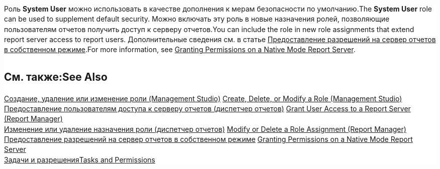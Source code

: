  <span data-ttu-id="37a84-373">Роль **System User** можно использовать в качестве дополнения к мерам безопасности по умолчанию.</span><span class="sxs-lookup"><span data-stu-id="37a84-373">The **System User** role can be used to supplement default security.</span></span> <span data-ttu-id="37a84-374">Можно включать эту роль в новые назначения ролей, позволяющие пользователям отчетов получить доступ к серверу отчетов.</span><span class="sxs-lookup"><span data-stu-id="37a84-374">You can include the role in new role assignments that extend report server access to report users.</span></span> <span data-ttu-id="37a84-375">Дополнительные сведения см. в статье [Предоставление разрешений на сервер отчетов в собственном режиме](granting-permissions-on-a-native-mode-report-server.md).</span><span class="sxs-lookup"><span data-stu-id="37a84-375">For more information, see [Granting Permissions on a Native Mode Report Server](granting-permissions-on-a-native-mode-report-server.md).</span></span>  
  
## <a name="see-also"></a><span data-ttu-id="37a84-376">См. также:</span><span class="sxs-lookup"><span data-stu-id="37a84-376">See Also</span></span>  
 <span data-ttu-id="37a84-377">[Создание, удаление или изменение роли &#40;Management Studio&#41;](role-definitions-create-delete-or-modify.md) </span><span class="sxs-lookup"><span data-stu-id="37a84-377">[Create, Delete, or Modify a Role &#40;Management Studio&#41;](role-definitions-create-delete-or-modify.md) </span></span>  
 <span data-ttu-id="37a84-378">[Предоставление пользователям доступа к серверу отчетов &#40;диспетчер отчетов&#41;](grant-user-access-to-a-report-server.md) </span><span class="sxs-lookup"><span data-stu-id="37a84-378">[Grant User Access to a Report Server &#40;Report Manager&#41;](grant-user-access-to-a-report-server.md) </span></span>  
 <span data-ttu-id="37a84-379">[Изменение или удаление назначения роли &#40;диспетчер отчетов&#41;](role-assignments-modify-or-delete.md) </span><span class="sxs-lookup"><span data-stu-id="37a84-379">[Modify or Delete a Role Assignment &#40;Report Manager&#41;](role-assignments-modify-or-delete.md) </span></span>  
 <span data-ttu-id="37a84-380">[Предоставление разрешений на сервер отчетов в собственном режиме](granting-permissions-on-a-native-mode-report-server.md) </span><span class="sxs-lookup"><span data-stu-id="37a84-380">[Granting Permissions on a Native Mode Report Server](granting-permissions-on-a-native-mode-report-server.md) </span></span>  
 [<span data-ttu-id="37a84-381">Задачи и разрешения</span><span class="sxs-lookup"><span data-stu-id="37a84-381">Tasks and Permissions</span></span>](tasks-and-permissions.md)  
  
  
